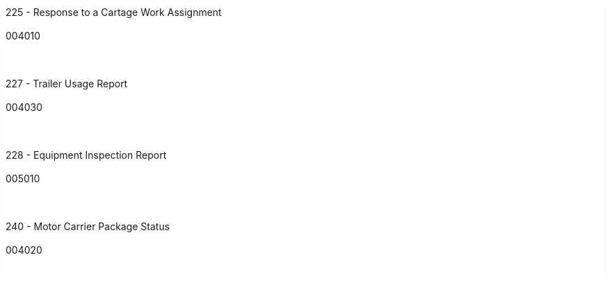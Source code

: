 225 - Response to a Cartage Work Assignment

</td>
<td valign="top">

004010

</td>
<td valign="top">

 

</td>
</tr>
<tr>
<td valign="top">

227 - Trailer Usage Report

</td>
<td valign="top">

004030

</td>
<td valign="top">

 

</td>
</tr>
<tr>
<td valign="top">

228 - Equipment Inspection Report

</td>
<td valign="top">

005010

</td>
<td valign="top">

 

</td>
</tr>
<tr>
<td valign="top">

240 - Motor Carrier Package Status

</td>
<td valign="top">

004020

</td>
<td valign="top">

 
